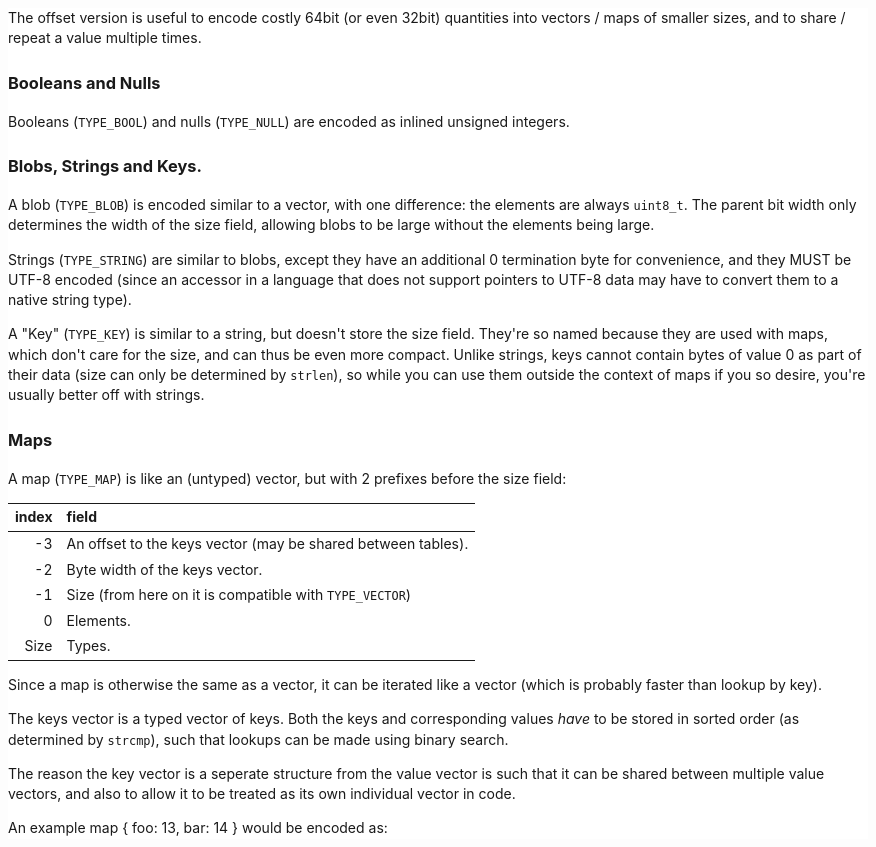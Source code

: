 The offset version is useful to encode costly 64bit (or even 32bit) quantities
into vectors / maps of smaller sizes, and to share / repeat a value multiple
times.

### Booleans and Nulls

Booleans (`TYPE_BOOL`) and nulls (`TYPE_NULL`) are encoded as inlined unsigned integers.

### Blobs, Strings and Keys.

A blob (`TYPE_BLOB`) is encoded similar to a vector, with one difference: the
elements are always `uint8_t`. The parent bit width only determines the width of
the size field, allowing blobs to be large without the elements being large.

Strings (`TYPE_STRING`) are similar to blobs, except they have an additional 0
termination byte for convenience, and they MUST be UTF-8 encoded (since an
accessor in a language that does not support pointers to UTF-8 data may have to
convert them to a native string type).

A "Key" (`TYPE_KEY`) is similar to a string, but doesn't store the size
field. They're so named because they are used with maps, which don't care
for the size, and can thus be even more compact. Unlike strings, keys cannot
contain bytes of value 0 as part of their data (size can only be determined by
`strlen`), so while you can use them outside the context of maps if you so
desire, you're usually better off with strings.

### Maps

A map (`TYPE_MAP`) is like an (untyped) vector, but with 2 prefixes before the
size field:

| index | field                                                        |
| ----: | :----------------------------------------------------------- |
| -3    | An offset to the keys vector (may be shared between tables). |
| -2    | Byte width of the keys vector.                               |
| -1    | Size (from here on it is compatible with `TYPE_VECTOR`)      |
| 0     | Elements.                                                    |
| Size  | Types.                                                       |

Since a map is otherwise the same as a vector, it can be iterated like
a vector (which is probably faster than lookup by key).

The keys vector is a typed vector of keys. Both the keys and corresponding
values *have* to be stored in sorted order (as determined by `strcmp`), such
that lookups can be made using binary search.

The reason the key vector is a seperate structure from the value vector is
such that it can be shared between multiple value vectors, and also to
allow it to be treated as its own individual vector in code.

An example map { foo: 13, bar: 14 } would be encoded as:
